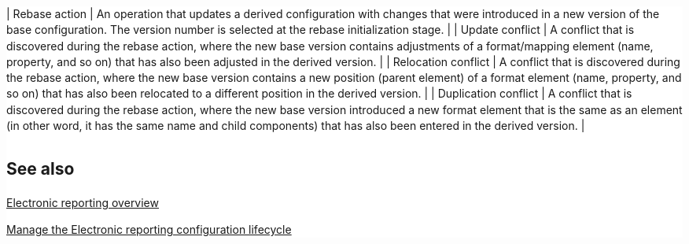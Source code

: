 | Rebase action        | An operation that updates a derived configuration with changes that were introduced in a new version of the base configuration. The version number is selected at the rebase initialization stage.                                                                                                                                                                                                                                                                                                                                                                                                                                     |
| Update conflict      | A conflict that is discovered during the rebase action, where the new base version contains adjustments of a format/mapping element (name, property, and so on) that has also been adjusted in the derived version.                                                                                                                                                                                                                                                                                                                                                                                                                    |
| Relocation conflict  | A conflict that is discovered during the rebase action, where the new base version contains a new position (parent element) of a format element (name, property, and so on) that has also been relocated to a different position in the derived version.                                                                                                                                                                                                                                                                                                                                                                               |
| Duplication conflict | A conflict that is discovered during the rebase action, where the new base version introduced a new format element that is the same as an element (in other word, it has the same name and child components) that has also been entered in the derived version.                                                                                                                                                                                                                                                                                                                                                                        |



See also
--------

[Electronic reporting overview](http://ax.help.dynamics.com/en/wiki/general-electronic-reporting-ger/)

[Manage the Electronic reporting configuration lifecycle](http://ax.help.dynamics.com/en/wiki/general-electronic-reporting-ger-how-to-manage-configuration-lifecycle/)

